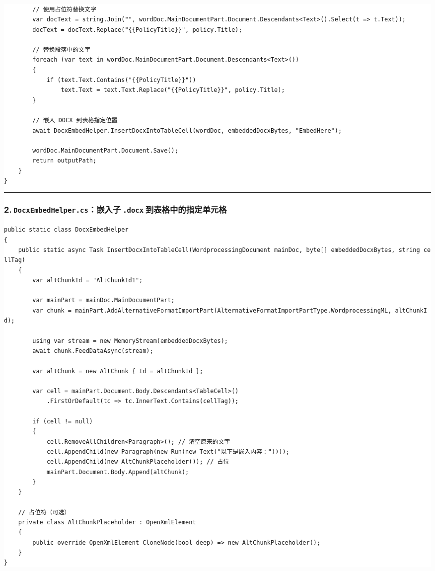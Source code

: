             // 使用占位符替换文字
            var docText = string.Join("", wordDoc.MainDocumentPart.Document.Descendants<Text>().Select(t => t.Text));
            docText = docText.Replace("{{PolicyTitle}}", policy.Title);

            // 替换段落中的文字
            foreach (var text in wordDoc.MainDocumentPart.Document.Descendants<Text>())
            {
                if (text.Text.Contains("{{PolicyTitle}}"))
                    text.Text = text.Text.Replace("{{PolicyTitle}}", policy.Title);
            }

            // 嵌入 DOCX 到表格指定位置
            await DocxEmbedHelper.InsertDocxIntoTableCell(wordDoc, embeddedDocxBytes, "EmbedHere");

            wordDoc.MainDocumentPart.Document.Save();
            return outputPath;
        }
    }

* * *

### 2. `DocxEmbedHelper.cs`：嵌入子 `.docx` 到表格中的指定单元格

    public static class DocxEmbedHelper
    {
        public static async Task InsertDocxIntoTableCell(WordprocessingDocument mainDoc, byte[] embeddedDocxBytes, string cellTag)
        {
            var altChunkId = "AltChunkId1";

            var mainPart = mainDoc.MainDocumentPart;
            var chunk = mainPart.AddAlternativeFormatImportPart(AlternativeFormatImportPartType.WordprocessingML, altChunkId);

            using var stream = new MemoryStream(embeddedDocxBytes);
            await chunk.FeedDataAsync(stream);

            var altChunk = new AltChunk { Id = altChunkId };

            var cell = mainPart.Document.Body.Descendants<TableCell>()
                .FirstOrDefault(tc => tc.InnerText.Contains(cellTag));

            if (cell != null)
            {
                cell.RemoveAllChildren<Paragraph>(); // 清空原来的文字
                cell.AppendChild(new Paragraph(new Run(new Text("以下是嵌入内容："))));
                cell.AppendChild(new AltChunkPlaceholder()); // 占位
                mainPart.Document.Body.Append(altChunk);
            }
        }

        // 占位符（可选）
        private class AltChunkPlaceholder : OpenXmlElement
        {
            public override OpenXmlElement CloneNode(bool deep) => new AltChunkPlaceholder();
        }
    }
